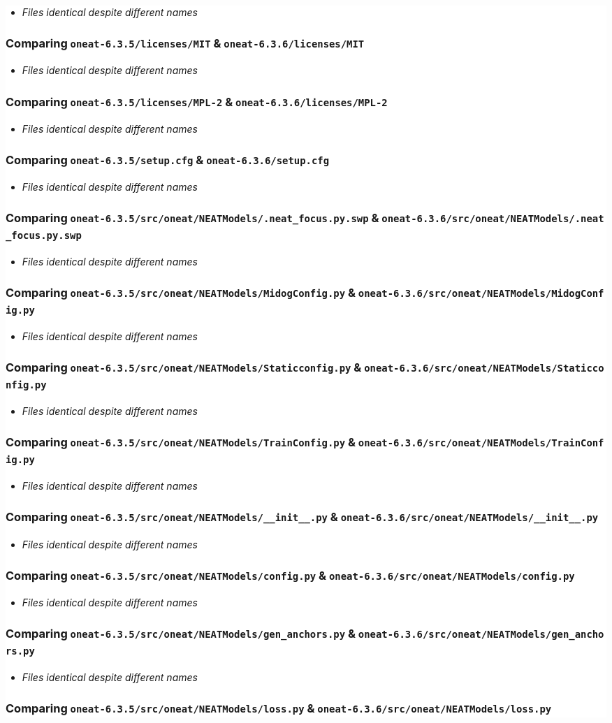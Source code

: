  * *Files identical despite different names*

### Comparing `oneat-6.3.5/licenses/MIT` & `oneat-6.3.6/licenses/MIT`

 * *Files identical despite different names*

### Comparing `oneat-6.3.5/licenses/MPL-2` & `oneat-6.3.6/licenses/MPL-2`

 * *Files identical despite different names*

### Comparing `oneat-6.3.5/setup.cfg` & `oneat-6.3.6/setup.cfg`

 * *Files identical despite different names*

### Comparing `oneat-6.3.5/src/oneat/NEATModels/.neat_focus.py.swp` & `oneat-6.3.6/src/oneat/NEATModels/.neat_focus.py.swp`

 * *Files identical despite different names*

### Comparing `oneat-6.3.5/src/oneat/NEATModels/MidogConfig.py` & `oneat-6.3.6/src/oneat/NEATModels/MidogConfig.py`

 * *Files identical despite different names*

### Comparing `oneat-6.3.5/src/oneat/NEATModels/Staticconfig.py` & `oneat-6.3.6/src/oneat/NEATModels/Staticconfig.py`

 * *Files identical despite different names*

### Comparing `oneat-6.3.5/src/oneat/NEATModels/TrainConfig.py` & `oneat-6.3.6/src/oneat/NEATModels/TrainConfig.py`

 * *Files identical despite different names*

### Comparing `oneat-6.3.5/src/oneat/NEATModels/__init__.py` & `oneat-6.3.6/src/oneat/NEATModels/__init__.py`

 * *Files identical despite different names*

### Comparing `oneat-6.3.5/src/oneat/NEATModels/config.py` & `oneat-6.3.6/src/oneat/NEATModels/config.py`

 * *Files identical despite different names*

### Comparing `oneat-6.3.5/src/oneat/NEATModels/gen_anchors.py` & `oneat-6.3.6/src/oneat/NEATModels/gen_anchors.py`

 * *Files identical despite different names*

### Comparing `oneat-6.3.5/src/oneat/NEATModels/loss.py` & `oneat-6.3.6/src/oneat/NEATModels/loss.py`
